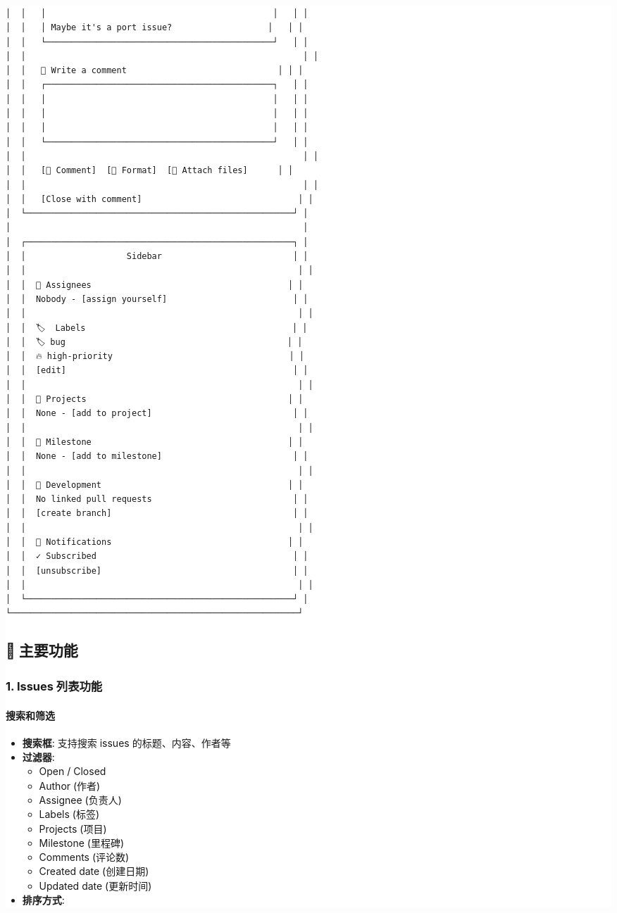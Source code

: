 ```
│  │   │                                             │   │ │
│  │   │ Maybe it's a port issue?                   │   │ │
│  │   └─────────────────────────────────────────────┘   │ │
│  │                                                       │ │
│  │   💬 Write a comment                              │ │ │
│  │   ┌─────────────────────────────────────────────┐   │ │
│  │   │                                             │   │ │
│  │   │                                             │   │ │
│  │   │                                             │   │ │
│  │   └─────────────────────────────────────────────┘   │ │
│  │                                                       │ │
│  │   [💬 Comment]  [🎨 Format]  [📎 Attach files]      │ │
│  │                                                       │ │
│  │   [Close with comment]                               │ │
│  └─────────────────────────────────────────────────────┘ │
│                                                          │
│  ┌─────────────────────────────────────────────────────┐ │
│  │                    Sidebar                          │ │
│  │                                                      │ │
│  │  👤 Assignees                                       │ │
│  │  Nobody - [assign yourself]                         │ │
│  │                                                      │ │
│  │  🏷️  Labels                                         │ │
│  │  🏷️ bug                                            │ │
│  │  🔥 high-priority                                   │ │
│  │  [edit]                                             │ │
│  │                                                      │ │
│  │  📌 Projects                                        │ │
│  │  None - [add to project]                            │ │
│  │                                                      │ │
│  │  🚨 Milestone                                       │ │
│  │  None - [add to milestone]                          │ │
│  │                                                      │ │
│  │  🔗 Development                                     │ │
│  │  No linked pull requests                            │ │
│  │  [create branch]                                    │ │
│  │                                                      │ │
│  │  📎 Notifications                                   │ │
│  │  ✓ Subscribed                                       │ │
│  │  [unsubscribe]                                      │ │
│  │                                                      │ │
│  └─────────────────────────────────────────────────────┘ │
└─────────────────────────────────────────────────────────┘
```

## 🎨 主要功能

### 1. Issues 列表功能

#### 搜索和筛选
- **搜索框**: 支持搜索 issues 的标题、内容、作者等
- **过滤器**:
  - Open / Closed
  - Author (作者)
  - Assignee (负责人)
  - Labels (标签)
  - Projects (项目)
  - Milestone (里程碑)
  - Comments (评论数)
  - Created date (创建日期)
  - Updated date (更新时间)
- **排序方式**: